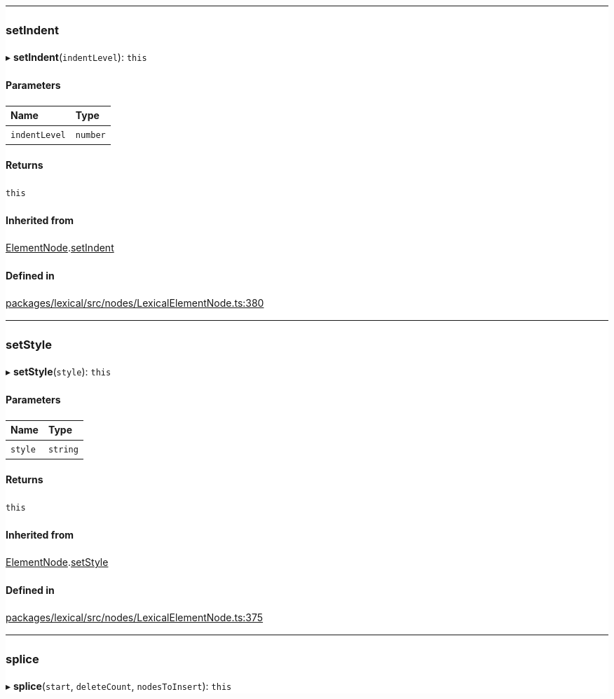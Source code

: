 ___

### setIndent

▸ **setIndent**(`indentLevel`): `this`

#### Parameters

| Name | Type |
| :------ | :------ |
| `indentLevel` | `number` |

#### Returns

`this`

#### Inherited from

[ElementNode](lexical.ElementNode.md).[setIndent](lexical.ElementNode.md#setindent)

#### Defined in

[packages/lexical/src/nodes/LexicalElementNode.ts:380](https://github.com/facebook/lexical/tree/main/packages/lexical/src/nodes/LexicalElementNode.ts#L380)

___

### setStyle

▸ **setStyle**(`style`): `this`

#### Parameters

| Name | Type |
| :------ | :------ |
| `style` | `string` |

#### Returns

`this`

#### Inherited from

[ElementNode](lexical.ElementNode.md).[setStyle](lexical.ElementNode.md#setstyle)

#### Defined in

[packages/lexical/src/nodes/LexicalElementNode.ts:375](https://github.com/facebook/lexical/tree/main/packages/lexical/src/nodes/LexicalElementNode.ts#L375)

___

### splice

▸ **splice**(`start`, `deleteCount`, `nodesToInsert`): `this`
